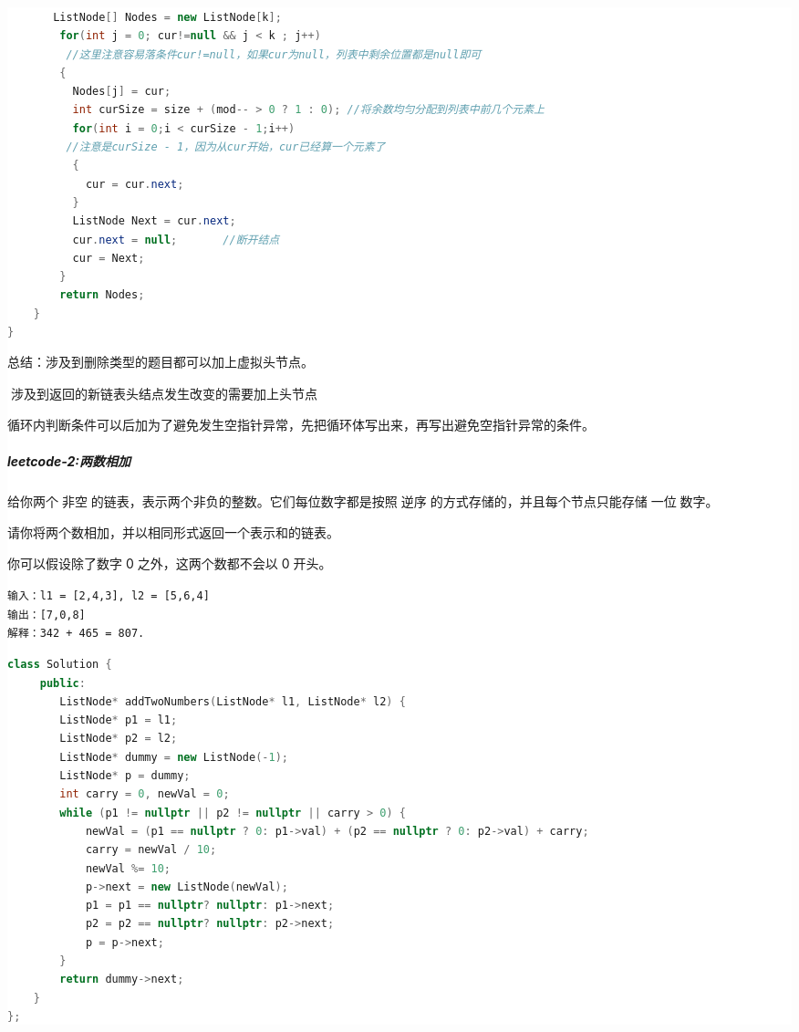 ```java
       ListNode[] Nodes = new ListNode[k];
        for(int j = 0; cur!=null && j < k ; j++)
         //这里注意容易落条件cur!=null，如果cur为null，列表中剩余位置都是null即可
        {
          Nodes[j] = cur;
          int curSize = size + (mod-- > 0 ? 1 : 0); //将余数均匀分配到列表中前几个元素上
          for(int i = 0;i < curSize - 1;i++) 
         //注意是curSize - 1，因为从cur开始，cur已经算一个元素了
          {
            cur = cur.next;
          }
          ListNode Next = cur.next;
          cur.next = null;       //断开结点
          cur = Next;
        }
        return Nodes;
    }
}
```

总结：涉及到删除类型的题目都可以加上虚拟头节点。

​           涉及到返回的新链表头结点发生改变的需要加上头节点

循环内判断条件可以后加为了避免发生空指针异常，先把循环体写出来，再写出避免空指针异常的条件。

##### leetcode-2:两数相加

给你两个 非空 的链表，表示两个非负的整数。它们每位数字都是按照 逆序 的方式存储的，并且每个节点只能存储 一位 数字。

请你将两个数相加，并以相同形式返回一个表示和的链表。

你可以假设除了数字 0 之外，这两个数都不会以 0 开头。

```
输入：l1 = [2,4,3], l2 = [5,6,4]
输出：[7,0,8]
解释：342 + 465 = 807.
```

```c++
class Solution {
     public:
        ListNode* addTwoNumbers(ListNode* l1, ListNode* l2) {
        ListNode* p1 = l1;
        ListNode* p2 = l2;
        ListNode* dummy = new ListNode(-1);
        ListNode* p = dummy;
        int carry = 0, newVal = 0;
        while (p1 != nullptr || p2 != nullptr || carry > 0) {
            newVal = (p1 == nullptr ? 0: p1->val) + (p2 == nullptr ? 0: p2->val) + carry; 
            carry = newVal / 10;
            newVal %= 10;
            p->next = new ListNode(newVal);
            p1 = p1 == nullptr? nullptr: p1->next;
            p2 = p2 == nullptr? nullptr: p2->next;
            p = p->next;
        }
        return dummy->next;
    }
};
```
